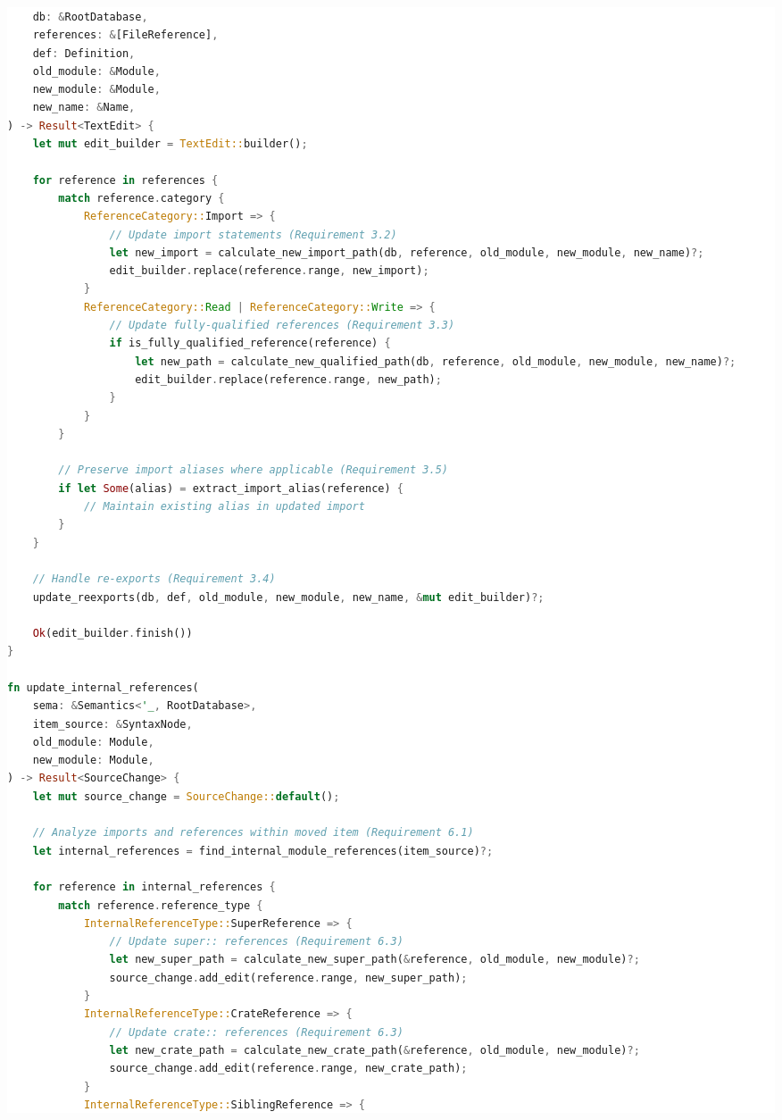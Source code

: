 ```rust
    db: &RootDatabase,
    references: &[FileReference],
    def: Definition,
    old_module: &Module,
    new_module: &Module,
    new_name: &Name,
) -> Result<TextEdit> {
    let mut edit_builder = TextEdit::builder();
    
    for reference in references {
        match reference.category {
            ReferenceCategory::Import => {
                // Update import statements (Requirement 3.2)
                let new_import = calculate_new_import_path(db, reference, old_module, new_module, new_name)?;
                edit_builder.replace(reference.range, new_import);
            }
            ReferenceCategory::Read | ReferenceCategory::Write => {
                // Update fully-qualified references (Requirement 3.3)
                if is_fully_qualified_reference(reference) {
                    let new_path = calculate_new_qualified_path(db, reference, old_module, new_module, new_name)?;
                    edit_builder.replace(reference.range, new_path);
                }
            }
        }
        
        // Preserve import aliases where applicable (Requirement 3.5)
        if let Some(alias) = extract_import_alias(reference) {
            // Maintain existing alias in updated import
        }
    }
    
    // Handle re-exports (Requirement 3.4)
    update_reexports(db, def, old_module, new_module, new_name, &mut edit_builder)?;
    
    Ok(edit_builder.finish())
}

fn update_internal_references(
    sema: &Semantics<'_, RootDatabase>,
    item_source: &SyntaxNode,
    old_module: Module,
    new_module: Module,
) -> Result<SourceChange> {
    let mut source_change = SourceChange::default();
    
    // Analyze imports and references within moved item (Requirement 6.1)
    let internal_references = find_internal_module_references(item_source)?;
    
    for reference in internal_references {
        match reference.reference_type {
            InternalReferenceType::SuperReference => {
                // Update super:: references (Requirement 6.3)
                let new_super_path = calculate_new_super_path(&reference, old_module, new_module)?;
                source_change.add_edit(reference.range, new_super_path);
            }
            InternalReferenceType::CrateReference => {
                // Update crate:: references (Requirement 6.3)
                let new_crate_path = calculate_new_crate_path(&reference, old_module, new_module)?;
                source_change.add_edit(reference.range, new_crate_path);
            }
            InternalReferenceType::SiblingReference => {
```